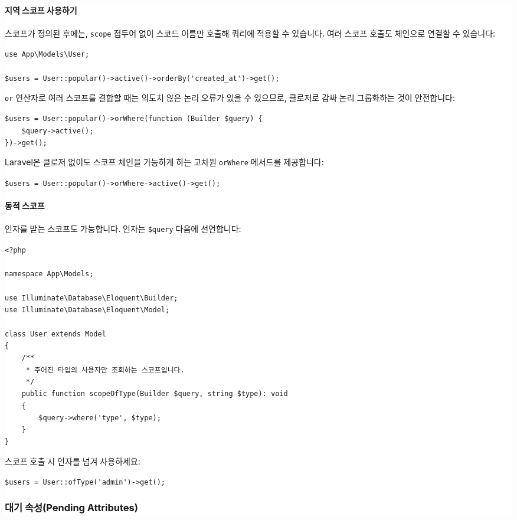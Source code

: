 <a name="utilizing-a-local-scope"></a>
#### 지역 스코프 사용하기

스코프가 정의된 후에는, `scope` 접두어 없이 스코드 이름만 호출해 쿼리에 적용할 수 있습니다. 여러 스코프 호출도 체인으로 연결할 수 있습니다:

```
use App\Models\User;

$users = User::popular()->active()->orderBy('created_at')->get();
```

`or` 연산자로 여러 스코프를 결합할 때는 의도치 않은 논리 오류가 있을 수 있으므로, 클로저로 감싸 논리 그룹화하는 것이 안전합니다:

```
$users = User::popular()->orWhere(function (Builder $query) {
    $query->active();
})->get();
```

Laravel은 클로저 없이도 스코프 체인을 가능하게 하는 고차원 `orWhere` 메서드를 제공합니다:

```
$users = User::popular()->orWhere->active()->get();
```

<a name="dynamic-scopes"></a>
#### 동적 스코프

인자를 받는 스코프도 가능합니다. 인자는 `$query` 다음에 선언합니다:

```
<?php

namespace App\Models;

use Illuminate\Database\Eloquent\Builder;
use Illuminate\Database\Eloquent\Model;

class User extends Model
{
    /**
     * 주어진 타입의 사용자만 조회하는 스코프입니다.
     */
    public function scopeOfType(Builder $query, string $type): void
    {
        $query->where('type', $type);
    }
}
```

스코프 호출 시 인자를 넘겨 사용하세요:

```
$users = User::ofType('admin')->get();
```

<a name="pending-attributes"></a>
### 대기 속성(Pending Attributes)
